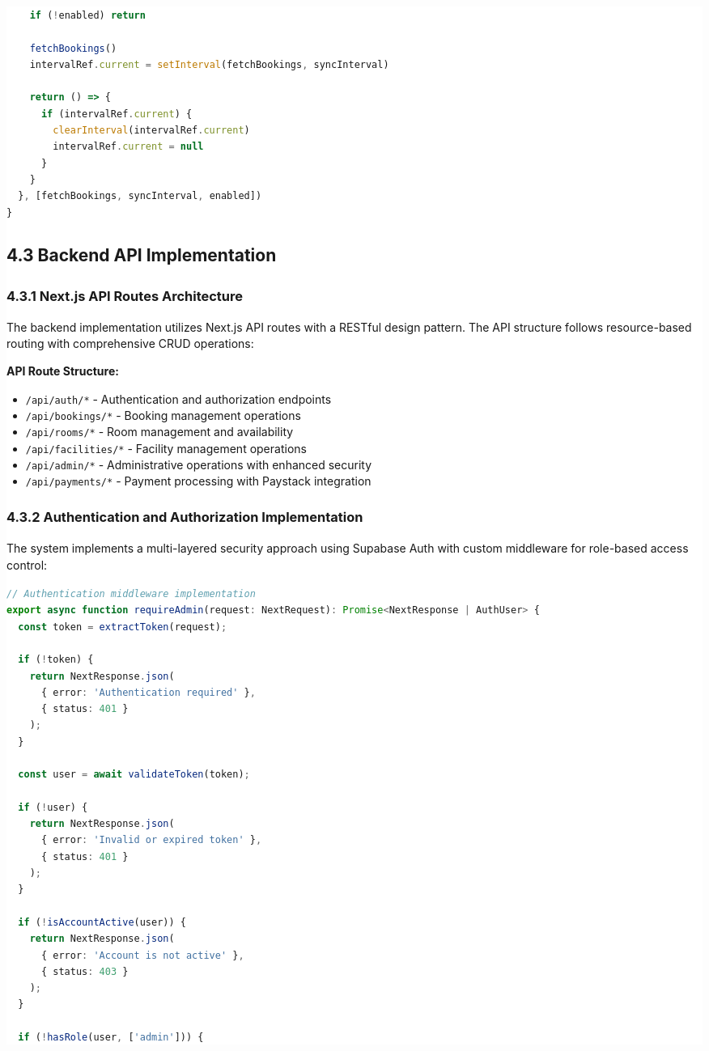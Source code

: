 ```typescript
    if (!enabled) return

    fetchBookings()
    intervalRef.current = setInterval(fetchBookings, syncInterval)

    return () => {
      if (intervalRef.current) {
        clearInterval(intervalRef.current)
        intervalRef.current = null
      }
    }
  }, [fetchBookings, syncInterval, enabled])
}
```

## 4.3 Backend API Implementation

### 4.3.1 Next.js API Routes Architecture

The backend implementation utilizes Next.js API routes with a RESTful design pattern. The API structure follows resource-based routing with comprehensive CRUD operations:

**API Route Structure:**
- `/api/auth/*` - Authentication and authorization endpoints
- `/api/bookings/*` - Booking management operations
- `/api/rooms/*` - Room management and availability
- `/api/facilities/*` - Facility management operations
- `/api/admin/*` - Administrative operations with enhanced security
- `/api/payments/*` - Payment processing with Paystack integration

### 4.3.2 Authentication and Authorization Implementation

The system implements a multi-layered security approach using Supabase Auth with custom middleware for role-based access control:

```typescript
// Authentication middleware implementation
export async function requireAdmin(request: NextRequest): Promise<NextResponse | AuthUser> {
  const token = extractToken(request);

  if (!token) {
    return NextResponse.json(
      { error: 'Authentication required' },
      { status: 401 }
    );
  }

  const user = await validateToken(token);

  if (!user) {
    return NextResponse.json(
      { error: 'Invalid or expired token' },
      { status: 401 }
    );
  }

  if (!isAccountActive(user)) {
    return NextResponse.json(
      { error: 'Account is not active' },
      { status: 403 }
    );
  }

  if (!hasRole(user, ['admin'])) {
```